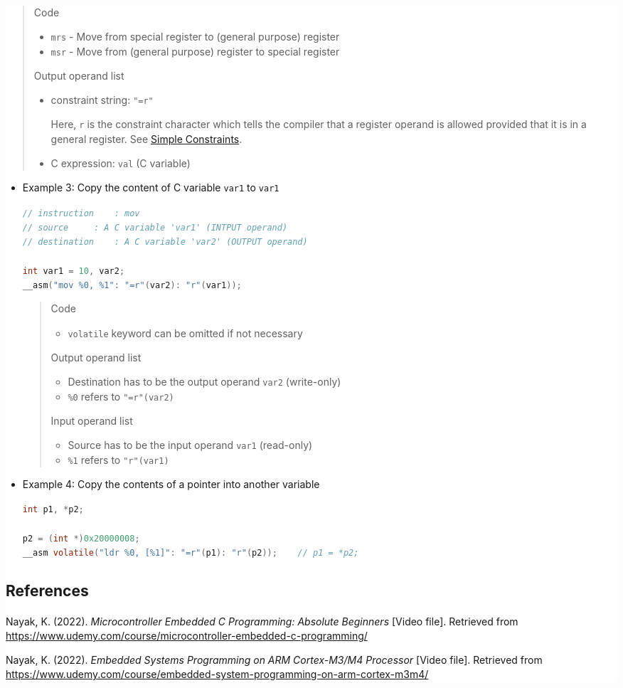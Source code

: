   > Code
  >
  > - `mrs` - Move from special register to (general purpose) register
  > - `msr` - Move from (general purpose) register to special register
  >
  > Output operand list
  >
  > - constraint string: `"=r"` 
  >
  >   Here, `r` is the constraint character which tells the compiler that a register operand is allowed provided that it is in a general register. See [Simple Constraints](https://devdocs.io/gcc~10/simple-constraints).
  >
  > - C expression: `val` (C variable)

* Example 3: Copy the content of C variable `var1` to `var1`

  ```c
  // instruction	: mov
  // source		: A C variable 'var1' (INTPUT operand)
  // destination	: A C variable 'var2' (OUTPUT operand)
  
  int var1 = 10, var2;
  __asm("mov %0, %1": "=r"(var2): "r"(var1));	
  ```

  > Code
  >
  > - `volatile` keyword can be omitted if not necessary
  >
  > Output operand list
  >
  > - Destination has to be the output operand `var2` (write-only)
  > - `%0` refers to `"=r"(var2)`
  >
  > Input operand list
  >
  > - Source has to be the input operand `var1` (read-only)
  > - `%1` refers to `"r"(var1)`

* Example 4: Copy the contents of a pointer into another variable

  ```c
  int p1, *p2;
  
  p2 = (int *)0x20000008;
  __asm volatile("ldr %0, [%1]": "=r"(p1): "r"(p2)); 	// p1 = *p2;
  ```





## References

Nayak, K. (2022). *Microcontroller Embedded C Programming: Absolute Beginners* [Video file]. Retrieved from  https://www.udemy.com/course/microcontroller-embedded-c-programming/

Nayak, K. (2022). *Embedded Systems Programming on ARM Cortex-M3/M4 Processor* [Video file]. Retrieved from  https://www.udemy.com/course/embedded-system-programming-on-arm-cortex-m3m4/
